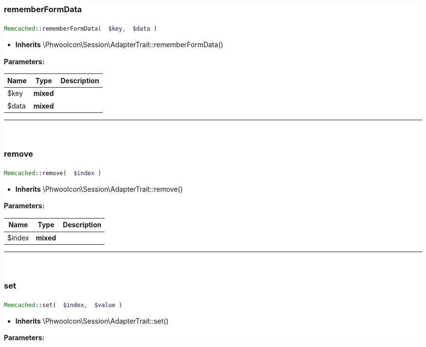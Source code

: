 ### rememberFormData
```php
Memcached::rememberFormData(  $key,  $data )
```






* **Inherits** \Phwoolcon\Session\AdapterTrait::rememberFormData()

**Parameters:**

| Name | Type | Description |
|------|------|-------------|
| $key | **mixed** | &nbsp; |
| $data | **mixed** | &nbsp; |




---

<a name="remove">&nbsp;</a>

### remove
```php
Memcached::remove(  $index )
```






* **Inherits** \Phwoolcon\Session\AdapterTrait::remove()

**Parameters:**

| Name | Type | Description |
|------|------|-------------|
| $index | **mixed** | &nbsp; |




---

<a name="set-3">&nbsp;</a>

### set
```php
Memcached::set(  $index,  $value )
```






* **Inherits** \Phwoolcon\Session\AdapterTrait::set()

**Parameters:**
